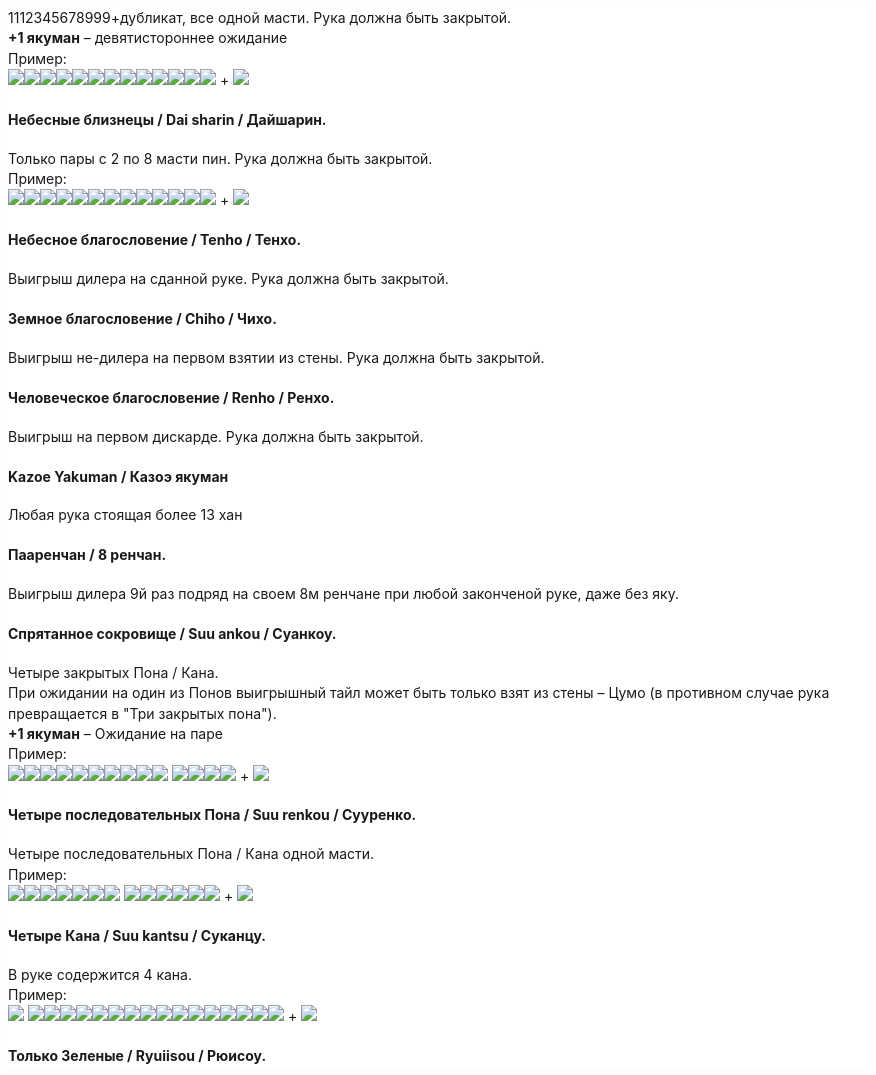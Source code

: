 1112345678999+дубликат, все одной масти. Рука должна быть закрытой.  
**+1 якуман** – девятистороннее ожидание  
Пример:  
![][24]![][24]![][24]![][25]![][12]![][1]![][2]![][3]![][21]![][15]![][15]![][27]![][27] + ![][27]

#### Небесные близнецы / Dai sharin / Дайшарин.

Только пары с 2 по 8 масти пин. Рука должна быть закрытой.  
Пример:  
![][39]![][39]![][13]![][13]![][28]![][28]![][11]![][11]![][4]![][4]![][5]![][5]![][40] + ![][40]

#### Небесное благословение / Tenho / Тенхо.

Выигрыш дилера на сданной руке. Рука должна быть закрытой.

#### Земное благословение / Chiho / Чихо.

Выигрыш не-дилера на первом взятии из стены. Рука должна быть закрытой.

#### Человеческое благословение / Renho / Ренхо.

Выигрыш на первом дискарде. Рука должна быть закрытой.

#### Kazoe Yakuman / Казоэ якуман

Любая рука стоящая более 13 хан

#### Пааренчан / 8 ренчан.

Выигрыш дилера 9й раз подряд на своем 8м ренчане при любой законченой руке, даже без яку.

#### Спрятанное сокровище / Suu ankou / Суанкоу.

Четыре закрытых Пона / Кана.  
При ожидании на один из Понов выигрышный тайл может быть только взят из стены – Цумо (в противном случае рука превращается в "Три закрытых пона").  
**+1 якуман** – Ожидание на паре  
Пример:  
![][25]![][25]![][25]![][21]![][21]![][21]![][42]![][42]![][16]![][16] ![][34]![][11]![][11]![][34] + ![][16]

#### Четыре последовательных Пона / Suu renkou / Сууренко.

Четыре последовательных Пона / Кана одной масти.  
Пример:  
![][12]![][12]![][12]![][1]![][1]![][1]![][5] ![][25]![][46]![][25]![][2]![][2]![][49] + ![][5]

#### Четыре Кана / Suu kantsu / Суканцу.

В руке содержится 4 кана.  
Пример:  
![][35] ![][34]![][31]![][31]![][34]![][34]![][17]![][17]![][34]![][26]![][21]![][21]![][21]![][43]![][13]![][13]![][13] + ![][35]

#### Только Зеленые / Ryuiisou / Рюисоу.


[1]: /riichi-mahjong/index/mahjong/tileset/T3.gif
[2]: /riichi-mahjong/index/mahjong/tileset/T4.gif
[3]: /riichi-mahjong/index/mahjong/tileset/T5.gif
[4]: /riichi-mahjong/index/mahjong/tileset/T14.gif
[5]: /riichi-mahjong/index/mahjong/tileset/T15.gif
[6]: /riichi-mahjong/index/mahjong/tileset/T18.gif
[7]: /riichi-mahjong/index/mahjong/tileset/T19.gif
[8]: /riichi-mahjong/index/mahjong/tileset/T20.gif
[9]: /riichi-mahjong/index/mahjong/tileset/T23.gif
[10]: /riichi-mahjong/index/mahjong/tileset/T29.gif
[11]: /riichi-mahjong/index/mahjong/tileset/T13.gif
[12]: /riichi-mahjong/index/mahjong/tileset/T2.gif
[13]: /riichi-mahjong/index/mahjong/tileset/T11.gif
[14]: /riichi-mahjong/index/mahjong/tileset/T32.gif
[15]: /riichi-mahjong/index/mahjong/tileset/T7.gif
[16]: /riichi-mahjong/index/mahjong/tileset/T21.gif
[17]: /riichi-mahjong/index/mahjong/tileset/T22.gif
[18]: /riichi-mahjong/index/mahjong/tileset/T24.gif
[19]: /riichi-mahjong/index/mahjong/tileset/T25.gif
[20]: /riichi-mahjong/index/mahjong/tileset/T26.gif
[21]: /riichi-mahjong/index/mahjong/tileset/T6.gif
[22]: /riichi-mahjong/index/mahjong/tileset/T31.gif
[23]: /riichi-mahjong/index/mahjong/tileset/T31x.gif
[24]: /riichi-mahjong/index/mahjong/tileset/T0.gif
[25]: /riichi-mahjong/index/mahjong/tileset/T1.gif
[26]: /riichi-mahjong/index/mahjong/tileset/T6x.gif
[27]: /riichi-mahjong/index/mahjong/tileset/T8.gif
[28]: /riichi-mahjong/index/mahjong/tileset/T12.gif
[29]: /riichi-mahjong/index/mahjong/tileset/T21x.gif
[30]: /riichi-mahjong/index/mahjong/tileset/T10x.gif
[31]: /riichi-mahjong/index/mahjong/tileset/T9.gif
[32]: /riichi-mahjong/index/mahjong/tileset/T3x.gif
[33]: /riichi-mahjong/index/mahjong/tileset/T19x.gif
[34]: /riichi-mahjong/index/mahjong/tileset/T34.gif
[35]: /riichi-mahjong/index/mahjong/tileset/T30.gif
[36]: /riichi-mahjong/index/mahjong/tileset/T5x.gif
[37]: /riichi-mahjong/index/mahjong/tileset/T13x.gif
[38]: /riichi-mahjong/index/mahjong/tileset/T18x.gif
[39]: /riichi-mahjong/index/mahjong/tileset/T10.gif
[40]: /riichi-mahjong/index/mahjong/tileset/T16.gif
[41]: /riichi-mahjong/index/mahjong/tileset/T29x.gif
[42]: /riichi-mahjong/index/mahjong/tileset/T33.gif
[43]: /riichi-mahjong/index/mahjong/tileset/T11x.gif
[44]: /riichi-mahjong/index/mahjong/tileset/T2x.gif
[45]: /riichi-mahjong/index/mahjong/tileset/T27.gif
[46]: /riichi-mahjong/index/mahjong/tileset/T1x.gif
[47]: /riichi-mahjong/index/mahjong/tileset/T17.gif
[48]: /riichi-mahjong/index/mahjong/tileset/T28.gif
[49]: /riichi-mahjong/index/mahjong/tileset/T4x.gif
[50]: /riichi-mahjong/index/mahjong/tileset/T26x.gif
[51]: /riichi-mahjong/index/mahjong/tileset/T8x.gif
[52]: /riichi-mahjong/index/mahjong/tileset/T27x.gif
[53]: /riichi-mahjong/index/mahjong/tileset/T32x.gif
[54]: /riichi-mahjong/index/mahjong/tileset/T33x.gif